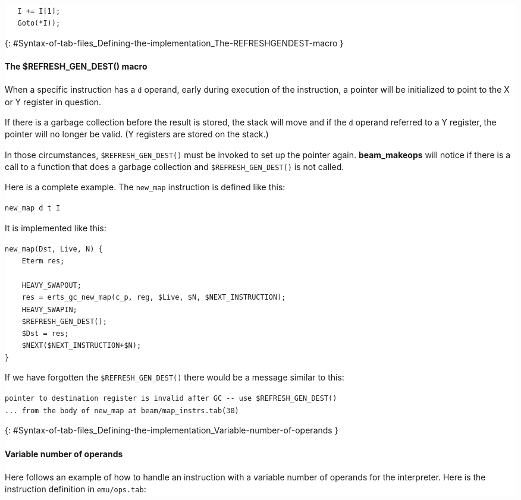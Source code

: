 ```text
   I += I[1];
   Goto(*I));
```

[](){: #Syntax-of-tab-files_Defining-the-implementation_The-REFRESHGENDEST-macro
}

#### The $REFRESH_GEN_DEST() macro

When a specific instruction has a `d` operand, early during execution of the
instruction, a pointer will be initialized to point to the X or Y register in
question.

If there is a garbage collection before the result is stored, the stack will
move and if the `d` operand referred to a Y register, the pointer will no longer
be valid. (Y registers are stored on the stack.)

In those circumstances, `$REFRESH_GEN_DEST()` must be invoked to set up the
pointer again. **beam_makeops** will notice if there is a call to a function
that does a garbage collection and `$REFRESH_GEN_DEST()` is not called.

Here is a complete example. The `new_map` instruction is defined like this:

```text
new_map d t I
```

It is implemented like this:

```text
new_map(Dst, Live, N) {
    Eterm res;

    HEAVY_SWAPOUT;
    res = erts_gc_new_map(c_p, reg, $Live, $N, $NEXT_INSTRUCTION);
    HEAVY_SWAPIN;
    $REFRESH_GEN_DEST();
    $Dst = res;
    $NEXT($NEXT_INSTRUCTION+$N);
}
```

If we have forgotten the `$REFRESH_GEN_DEST()` there would be a message similar
to this:

```text
pointer to destination register is invalid after GC -- use $REFRESH_GEN_DEST()
... from the body of new_map at beam/map_instrs.tab(30)
```

[](){:
#Syntax-of-tab-files_Defining-the-implementation_Variable-number-of-operands }

#### Variable number of operands

Here follows an example of how to handle an instruction with a variable number
of operands for the interpreter. Here is the instruction definition in
`emu/ops.tab`:
